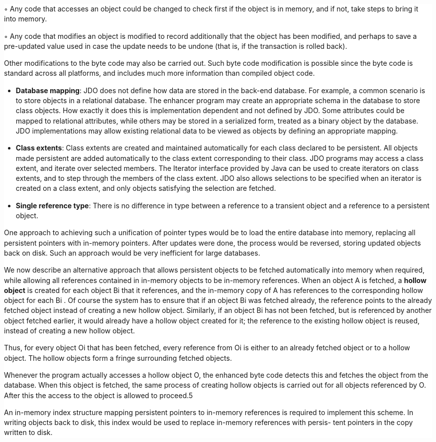 ◦ Any code that accesses an object could be changed to check first if the object is in memory, and if not, take steps to bring it into memory.

◦ Any code that modifies an object is modified to record additionally that the object has been modified, and perhaps to save a pre-updated value used in case the update needs to be undone (that is, if the transaction is rolled back).

Other modifications to the byte code may also be carried out. Such byte code modification is possible since the byte code is standard across all platforms, and includes much more information than compiled object code.

- **Database mapping**: JDO does not define how data are stored in the back-end database. For example, a common scenario is to store objects in a relational database. The enhancer program may create an appropriate schema in the database to store class objects. How exactly it does this is implementation dependent and not defined by JDO. Some attributes could be mapped to relational attributes, while others may be stored in a serialized form, treated as a binary object by the database. JDO implementations may allow existing relational data to be viewed as objects by defining an appropriate mapping.  



- **Class extents**: Class extents are created and maintained automatically for each class declared to be persistent. All objects made persistent are added automatically to the class extent corresponding to their class. JDO programs may access a class extent, and iterate over selected members. The Iterator interface provided by Java can be used to create iterators on class extents, and to step through the members of the class extent. JDO also allows selections to be specified when an iterator is created on a class extent, and only objects satisfying the selection are fetched.

- **Single reference type**: There is no difference in type between a reference to a transient object and a reference to a persistent object.

One approach to achieving such a unification of pointer types would be to load the entire database into memory, replacing all persistent pointers with in-memory pointers. After updates were done, the process would be reversed, storing updated objects back on disk. Such an approach would be very inefficient for large databases.

We now describe an alternative approach that allows persistent objects to be fetched automatically into memory when required, while allowing all references contained in in-memory objects to be in-memory references. When an object A is fetched, a **hollow object** is created for each object Bi that it references, and the in-memory copy of A has references to the corresponding hollow object for each Bi . Of course the system has to ensure that if an object Bi was fetched already, the reference points to the already fetched object instead of creating a new hollow object. Similarly, if an object Bi has not been fetched, but is referenced by another object fetched earlier, it would already have a hollow object created for it; the reference to the existing hollow object is reused, instead of creating a new hollow object.

Thus, for every object Oi that has been fetched, every reference from Oi is either to an already fetched object or to a hollow object. The hollow objects form a fringe surrounding fetched objects.

Whenever the program actually accesses a hollow object O, the enhanced byte code detects this and fetches the object from the database. When this object is fetched, the same process of creating hollow objects is carried out for all objects referenced by O. After this the access to the object is allowed to proceed.5

An in-memory index structure mapping persistent pointers to in-memory references is required to implement this scheme. In writing objects back to disk, this index would be used to replace in-memory references with persis- tent pointers in the copy written to disk.
